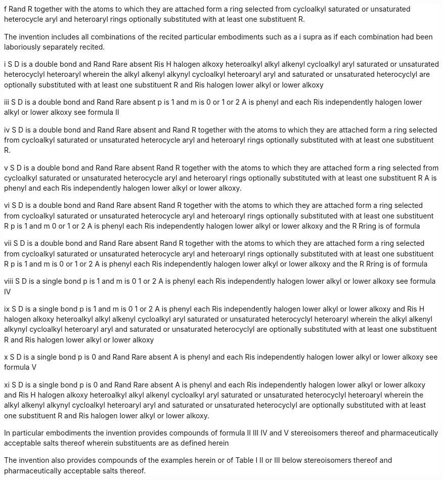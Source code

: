  f Rand R together with the atoms to which they are attached form a ring selected from cycloalkyl saturated or unsaturated heterocycle aryl and heteroaryl rings optionally substituted with at least one substituent R.

The invention includes all combinations of the recited particular embodiments such as a i supra as if each combination had been laboriously separately recited.

 i S D is a double bond and Rand Rare absent Ris H halogen alkoxy heteroalkyl alkyl alkenyl cycloalkyl aryl saturated or unsaturated heterocyclyl heteroaryl wherein the alkyl alkenyl alkynyl cycloalkyl heteroaryl aryl and saturated or unsaturated heterocyclyl are optionally substituted with at least one substituent R and Ris halogen lower alkyl or lower alkoxy 

 iii S D is a double bond and Rand Rare absent p is 1 and m is 0 or 1 or 2 A is phenyl and each Ris independently halogen lower alkyl or lower alkoxy see formula II 

 iv S D is a double bond and Rand Rare absent and Rand R together with the atoms to which they are attached form a ring selected from cycloalkyl saturated or unsaturated heterocycle aryl and heteroaryl rings optionally substituted with at least one substituent R.

 v S D is a double bond and Rand Rare absent Rand R together with the atoms to which they are attached form a ring selected from cycloalkyl saturated or unsaturated heterocycle aryl and heteroaryl rings optionally substituted with at least one substituent R A is phenyl and each Ris independently halogen lower alkyl or lower alkoxy.

 vi S D is a double bond and Rand Rare absent Rand R together with the atoms to which they are attached form a ring selected from cycloalkyl saturated or unsaturated heterocycle aryl and heteroaryl rings optionally substituted with at least one substituent R p is 1 and m 0 or 1 or 2 A is phenyl each Ris independently halogen lower alkyl or lower alkoxy and the R Rring is of formula 

 vii S D is a double bond and Rand Rare absent Rand R together with the atoms to which they are attached form a ring selected from cycloalkyl saturated or unsaturated heterocycle aryl and heteroaryl rings optionally substituted with at least one substituent R p is 1 and m is 0 or 1 or 2 A is phenyl each Ris independently halogen lower alkyl or lower alkoxy and the R Rring is of formula 

 viii S D is a single bond p is 1 and m is 0 1 or 2 A is phenyl each Ris independently halogen lower alkyl or lower alkoxy see formula IV 

 ix S D is a single bond p is 1 and m is 0 1 or 2 A is phenyl each Ris independently halogen lower alkyl or lower alkoxy and Ris H halogen alkoxy heteroalkyl alkyl alkenyl cycloalkyl aryl saturated or unsaturated heterocyclyl heteroaryl wherein the alkyl alkenyl alkynyl cycloalkyl heteroaryl aryl and saturated or unsaturated heterocyclyl are optionally substituted with at least one substituent R and Ris halogen lower alkyl or lower alkoxy 

 x S D is a single bond p is 0 and Rand Rare absent A is phenyl and each Ris independently halogen lower alkyl or lower alkoxy see formula V 

 xi S D is a single bond p is 0 and Rand Rare absent A is phenyl and each Ris independently halogen lower alkyl or lower alkoxy and Ris H halogen alkoxy heteroalkyl alkyl alkenyl cycloalkyl aryl saturated or unsaturated heterocyclyl heteroaryl wherein the alkyl alkenyl alkynyl cycloalkyl heteroaryl aryl and saturated or unsaturated heterocyclyl are optionally substituted with at least one substituent R and Ris halogen lower alkyl or lower alkoxy.

In particular embodiments the invention provides compounds of formula II III IV and V stereoisomers thereof and pharmaceutically acceptable salts thereof wherein substituents are as defined herein 

The invention also provides compounds of the examples herein or of Table I II or III below stereoisomers thereof and pharmaceutically acceptable salts thereof.
